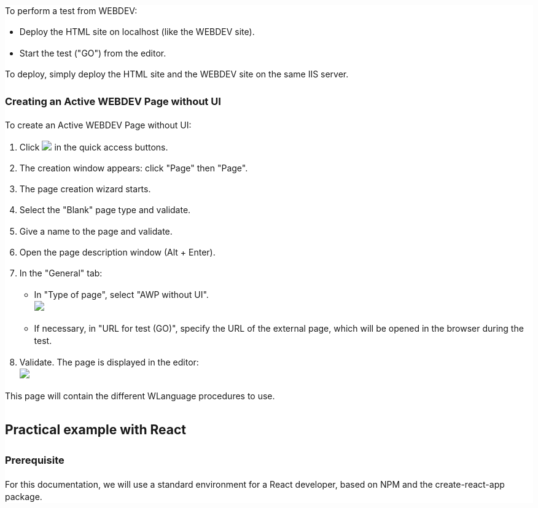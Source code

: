 


To perform a test from WEBDEV: 

- Deploy the HTML site on localhost (like the WEBDEV site).

- Start the test ("GO") from the editor. 




To deploy, simply deploy the HTML site and the WEBDEV site on the same IIS server. 


### Creating an Active WEBDEV Page without UI
<a name="creating_active_webdev_page_without_ELTPARAGRAPHE000045"></a>

To create an Active WEBDEV Page without UI:   

1. Click ![](https://doc.pcsoft.fr/en-US/images/image.awp?langid=3&name=ico_nouveau.gif) in the quick access buttons. 

2. The creation window appears: click "Page" then "Page". 

3. The page creation wizard starts.

4. Select the "Blank" page type and validate. 

5. Give a name to the page and validate. 

6. Open the page description window (Alt + Enter). 

7. In the "General" tab: 

	- In "Type of page", select "AWP without UI". <br>![](https://doc.pcsoft.fr/en-US/images/image.awp?langid=3&name=Page_AWP_Sans_UI%20-%20HC%20N%B0001.gif)


	- If necessary, in "URL for test (GO)", specify the URL of the external page, which will be opened in the browser during the test. 

8. Validate. The page is displayed in the editor: <br>![](https://doc.pcsoft.fr/en-US/images/image.awp?langid=3&name=Page_AWP_Sans_UI%20-%20HC%20N%B0003.gif&type=thumb)





This page will contain the different WLanguage procedures to use.

<a name="NOTE3"></a>
<a name="NOTE3_1"></a>


## Practical example with React
<a name="practical_example_with_react_ELTTEXTE000283"></a>


### Prerequisite
<a name="prerequisite_ELTPARAGRAPHE000073"></a>

For this documentation, we will use a standard environment for a React developer, based on NPM and the create-react-app package.
